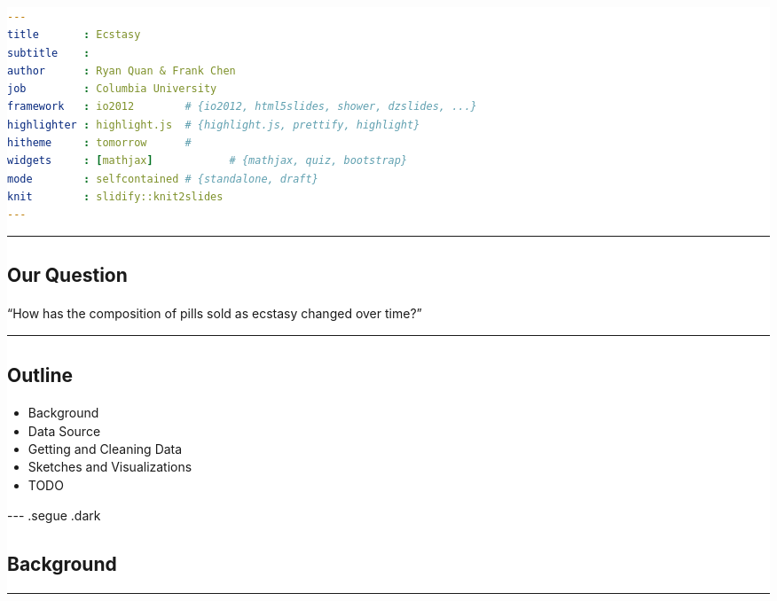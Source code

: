 ```yaml
---
title       : Ecstasy
subtitle    : 
author      : Ryan Quan & Frank Chen
job         : Columbia University
framework   : io2012        # {io2012, html5slides, shower, dzslides, ...}
highlighter : highlight.js  # {highlight.js, prettify, highlight}
hitheme     : tomorrow      # 
widgets     : [mathjax]            # {mathjax, quiz, bootstrap}
mode        : selfcontained # {standalone, draft}
knit        : slidify::knit2slides
--- 
```



<style type='text/css'>
img {
    max-height: 560px;
    max-width: 964px;
}
</style>


<script src="http://ajax.aspnetcdn.com/ajax/jQuery/jquery-1.7.min.js"></script>
<script type='text/javascript'>
$(function() {
    $("p:has(img)").addClass('centered');
});
</script>

---

## Our Question

<q>How has the composition of pills sold as ecstasy changed over time?</q>

---

## Outline

* Background
* Data Source
* Getting and Cleaning Data
* Sketches and Visualizations
* TODO

--- .segue .dark

## Background

---
